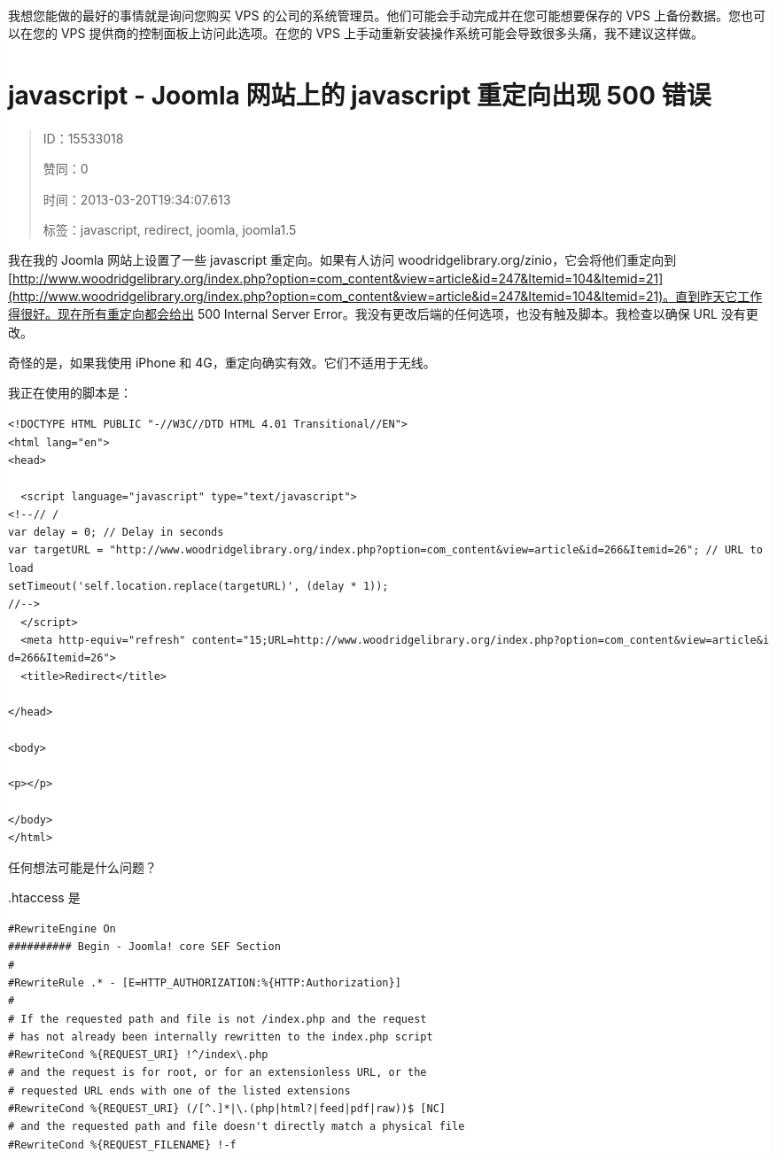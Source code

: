 我想您能做的最好的事情就是询问您购买 VPS 的公司的系统管理员。他们可能会手动完成并在您可能想要保存的 VPS 上备份数据。您也可以在您的 VPS 提供商的控制面板上访问此选项。在您的 VPS 上手动重新安装操作系统可能会导致很多头痛，我不建议这样做。

# javascript - Joomla 网站上的 javascript 重定向出现 500 错误

> ID：15533018
> 
> 赞同：0
> 
> 时间：2013-03-20T19:34:07.613
> 
> 标签：javascript, redirect, joomla, joomla1.5

我在我的 Joomla 网站上设置了一些 javascript 重定向。如果有人访问 woodridgelibrary.org/zinio，它会将他们重定向到[http://www.woodridgelibrary.org/index.php?option=com_content&view=article&id=247&Itemid=104&Itemid=21](http://www.woodridgelibrary.org/index.php?option=com_content&view=article&id=247&Itemid=104&Itemid=21)。直到昨天它工作得很好。现在所有重定向都会给出 500 Internal Server Error。我没有更改后端的任何选项，也没有触及脚本。我检查以确保 URL 没有更改。

奇怪的是，如果我使用 iPhone 和 4G，重定向确实有效。它们不适用于无线。

我正在使用的脚本是：

```
<!DOCTYPE HTML PUBLIC "-//W3C//DTD HTML 4.01 Transitional//EN">
<html lang="en">
<head>

  <script language="javascript" type="text/javascript">
<!--// /
var delay = 0; // Delay in seconds
var targetURL = "http://www.woodridgelibrary.org/index.php?option=com_content&view=article&id=266&Itemid=26"; // URL to load
setTimeout('self.location.replace(targetURL)', (delay * 1));
//-->
  </script>
  <meta http-equiv="refresh" content="15;URL=http://www.woodridgelibrary.org/index.php?option=com_content&view=article&id=266&Itemid=26">
  <title>Redirect</title>

</head>

<body>

<p></p>

</body>
</html> 
```

任何想法可能是什么问题？

.htaccess 是

```
#RewriteEngine On
########## Begin - Joomla! core SEF Section
#
#RewriteRule .* - [E=HTTP_AUTHORIZATION:%{HTTP:Authorization}]
#
# If the requested path and file is not /index.php and the request
# has not already been internally rewritten to the index.php script
#RewriteCond %{REQUEST_URI} !^/index\.php
# and the request is for root, or for an extensionless URL, or the
# requested URL ends with one of the listed extensions
#RewriteCond %{REQUEST_URI} (/[^.]*|\.(php|html?|feed|pdf|raw))$ [NC]
# and the requested path and file doesn't directly match a physical file
#RewriteCond %{REQUEST_FILENAME} !-f
```